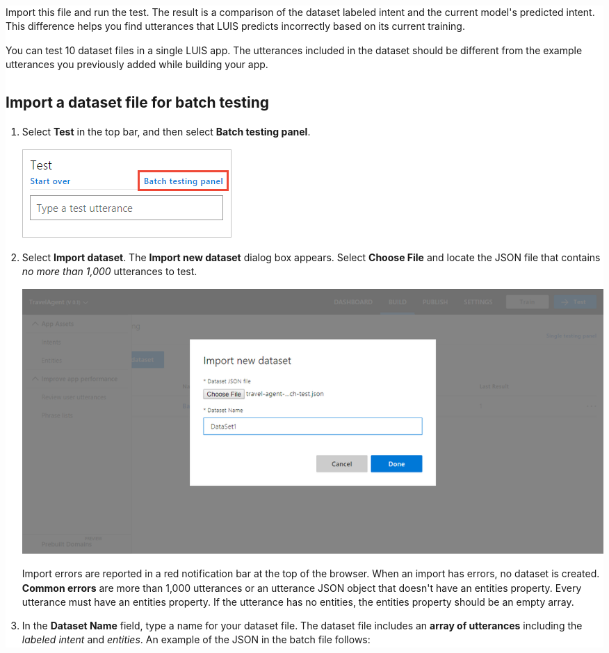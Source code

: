 
Import this file and run the test. The result is a comparison of the dataset labeled intent and the current model's predicted intent. This difference helps you find utterances that LUIS predicts incorrectly based on its current training. 

You can test 10 dataset files in a single LUIS app. The utterances included in the dataset should be different from the example utterances you previously added while building your app. 
 
<a name="batch-testing"></a>
## Import a dataset file for batch testing

1. Select **Test** in the top bar, and then select **Batch testing panel**.

    ![Batch Testing Link](./media/luis-how-to-train-test/batch-testing-link.png)

2. Select **Import dataset**. The **Import new dataset** dialog box appears. Select **Choose File** and locate the JSON file that contains *no more than 1,000* utterances to test.

    ![Import Dataset File](./media/luis-how-to-train-test/batchtest-importset.png)

    Import errors are reported in a red notification bar at the top of the browser. When an import has errors, no dataset is created. **Common errors** are more than 1,000 utterances or an utterance JSON object that doesn't have an entities property. Every utterance must have an entities property. If the utterance has no entities, the entities property should be an empty array.

3. In the **Dataset Name** field, type a name for your dataset file. The dataset file includes an **array of utterances** including the *labeled intent* and *entities*. An example of the JSON in the batch file follows:
